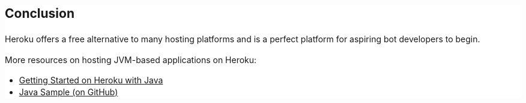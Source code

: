 ## Conclusion

Heroku offers a free alternative to many hosting platforms and is a perfect platform for aspiring bot developers to begin.

More resources on hosting JVM-based applications on Heroku:

- [Getting Started on Heroku with Java](https://devcenter.heroku.com/articles/getting-started-with-java#introduction)
- [Java Sample (on GitHub)](https://github.com/heroku/java-sample)
